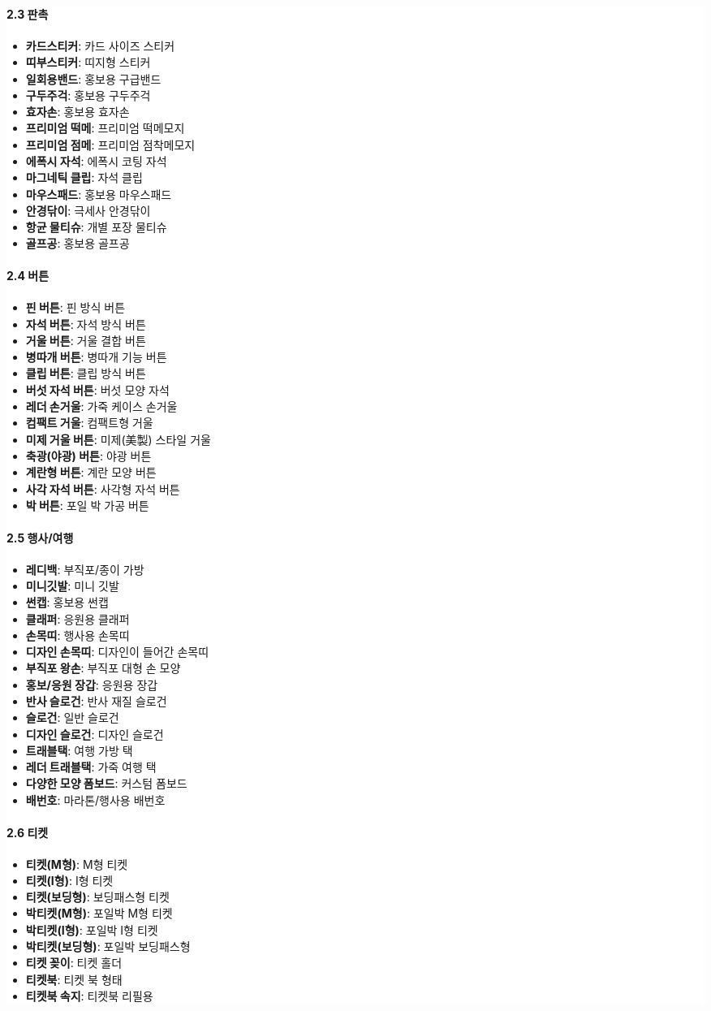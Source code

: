 #### 2.3 판촉
- **카드스티커**: 카드 사이즈 스티커
- **띠부스티커**: 띠지형 스티커
- **일회용밴드**: 홍보용 구급밴드
- **구두주걱**: 홍보용 구두주걱
- **효자손**: 홍보용 효자손
- **프리미엄 떡메**: 프리미엄 떡메모지
- **프리미엄 점메**: 프리미엄 점착메모지
- **에폭시 자석**: 에폭시 코팅 자석
- **마그네틱 클립**: 자석 클립
- **마우스패드**: 홍보용 마우스패드
- **안경닦이**: 극세사 안경닦이
- **항균 물티슈**: 개별 포장 물티슈
- **골프공**: 홍보용 골프공

#### 2.4 버튼
- **핀 버튼**: 핀 방식 버튼
- **자석 버튼**: 자석 방식 버튼
- **거울 버튼**: 거울 결합 버튼
- **병따개 버튼**: 병따개 기능 버튼
- **클립 버튼**: 클립 방식 버튼
- **버섯 자석 버튼**: 버섯 모양 자석
- **레더 손거울**: 가죽 케이스 손거울
- **컴팩트 거울**: 컴팩트형 거울
- **미제 거울 버튼**: 미제(美製) 스타일 거울
- **축광(야광) 버튼**: 야광 버튼
- **계란형 버튼**: 계란 모양 버튼
- **사각 자석 버튼**: 사각형 자석 버튼
- **박 버튼**: 포일 박 가공 버튼

#### 2.5 행사/여행
- **레디백**: 부직포/종이 가방
- **미니깃발**: 미니 깃발
- **썬캡**: 홍보용 썬캡
- **클래퍼**: 응원용 클래퍼
- **손목띠**: 행사용 손목띠
- **디자인 손목띠**: 디자인이 들어간 손목띠
- **부직포 왕손**: 부직포 대형 손 모양
- **홍보/응원 장갑**: 응원용 장갑
- **반사 슬로건**: 반사 재질 슬로건
- **슬로건**: 일반 슬로건
- **디자인 슬로건**: 디자인 슬로건
- **트래블택**: 여행 가방 택
- **레더 트래블택**: 가죽 여행 택
- **다양한 모양 폼보드**: 커스텀 폼보드
- **배번호**: 마라톤/행사용 배번호

#### 2.6 티켓
- **티켓(M형)**: M형 티켓
- **티켓(I형)**: I형 티켓
- **티켓(보딩형)**: 보딩패스형 티켓
- **박티켓(M형)**: 포일박 M형 티켓
- **박티켓(I형)**: 포일박 I형 티켓
- **박티켓(보딩형)**: 포일박 보딩패스형
- **티켓 꽂이**: 티켓 홀더
- **티켓북**: 티켓 북 형태
- **티켓북 속지**: 티켓북 리필용
